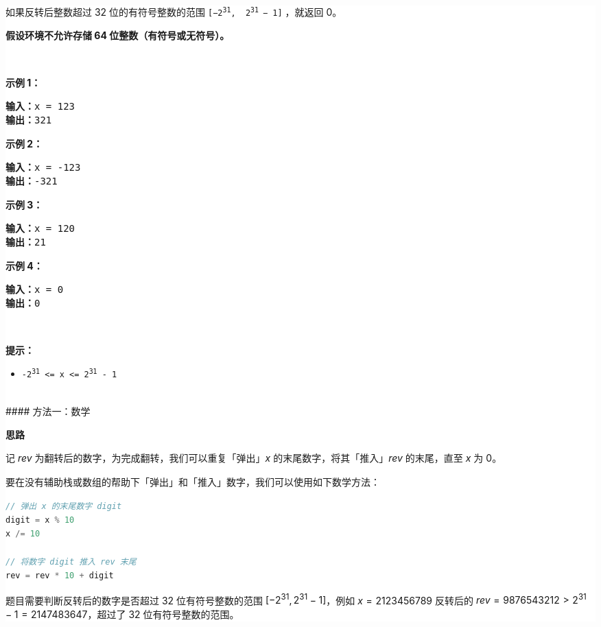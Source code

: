 <p>如果反转后整数超过 32 位的有符号整数的范围 <code>[−2<sup>31</sup>,  2<sup>31 </sup>− 1]</code> ，就返回 0。</p>
<strong>假设环境不允许存储 64 位整数（有符号或无符号）。</strong>

<p> </p>

<p><strong>示例 1：</strong></p>

<pre>
<strong>输入：</strong>x = 123
<strong>输出：</strong>321
</pre>

<p><strong>示例 2：</strong></p>

<pre>
<strong>输入：</strong>x = -123
<strong>输出：</strong>-321
</pre>

<p><strong>示例 3：</strong></p>

<pre>
<strong>输入：</strong>x = 120
<strong>输出：</strong>21
</pre>

<p><strong>示例 4：</strong></p>

<pre>
<strong>输入：</strong>x = 0
<strong>输出：</strong>0
</pre>

<p> </p>

<p><strong>提示：</strong></p>

<ul>
	<li><code>-2<sup>31</sup> <= x <= 2<sup>31</sup> - 1</code></li>
</ul>
<br />#### 方法一：数学

**思路**

记 $\textit{rev}$ 为翻转后的数字，为完成翻转，我们可以重复「弹出」$x$ 的末尾数字，将其「推入」$\textit{rev}$ 的末尾，直至 $x$ 为 $0$。

要在没有辅助栈或数组的帮助下「弹出」和「推入」数字，我们可以使用如下数学方法：

```cpp
// 弹出 x 的末尾数字 digit
digit = x % 10
x /= 10

// 将数字 digit 推入 rev 末尾
rev = rev * 10 + digit
```

题目需要判断反转后的数字是否超过 $32$ 位有符号整数的范围 $[-2^{31},2^{31}-1]$，例如 $x=2123456789$ 反转后的 $\textit{rev}=9876543212>2^{31}-1=2147483647$，超过了 $32$ 位有符号整数的范围。
